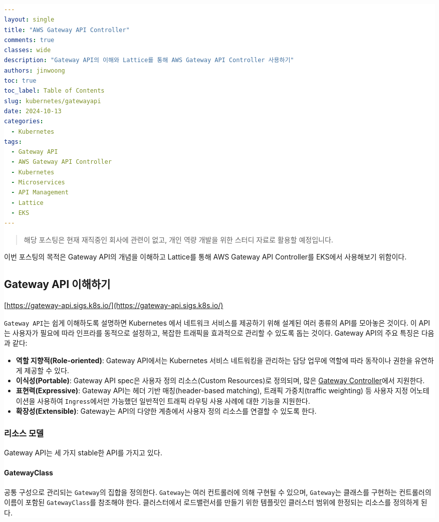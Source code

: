 ```yaml
---
layout: single
title: "AWS Gateway API Controller"
comments: true
classes: wide
description: "Gateway API의 이해와 Lattice를 통해 AWS Gateway API Controller 사용하기"
authors: jinwoong
toc: true
toc_label: Table of Contents
slug: kubernetes/gatewayapi
date: 2024-10-13
categories:
  - Kubernetes
tags:
  - Gateway API
  - AWS Gateway API Controller
  - Kubernetes
  - Microservices
  - API Management
  - Lattice
  - EKS
---
```


> 해당 포스팅은 현재 재직중인 회사에 관련이 없고, 개인 역량 개발을 위한 스터디 자료로 활용할 예정입니다.

이번 포스팅의 목적은 Gateway API의 개념을 이해하고 Lattice를 통해 AWS Gateway API Controller를 EKS에서 사용해보기 위함이다.



## Gateway API 이해하기

[https://gateway-api.sigs.k8s.io/](https://gateway-api.sigs.k8s.io/)

`Gateway API`는 쉽게 이해하도록 설명하면 Kubernetes 에서 네트워크 서비스를 제공하기 위해 설계된 여러 종류의 API를 모아놓은 것이다. 이 API는 사용자가 필요에 따라 인프라를 동적으로 설정하고, 복잡한 트래픽을 효과적으로 관리할 수 있도록 돕는 것이다. Gateway API의 주요 특징은 다음과 같다:

- **역할 지향적(Role-oriented)**: Gateway API에서는 Kubernetes 서비스 네트워킹을 관리하는 담당 업무에 역할에 따라 동작이나 권한을 유연하게 제공할 수 있다.
- **이식성(Portable)**: Gateway API spec은 사용자 정의 리소스(Custom Resources)로 정의되며, 많은 [Gateway Controller](https://gateway-api.sigs.k8s.io/implementations/)에서 지원한다.
- **표현력(Expressive)**: Gateway API는 헤더 기반 매칭(header-based matching), 트래픽 가중치(traffic weighting) 등 사용자 지정 어노테이션을 사용하여 `Ingress`에서만 가능했던 일반적인 트래픽 라우팅 사용 사례에 대한 기능을 지원한다.
- **확장성(Extensible)**: Gateway는 API의 다양한 계층에서 사용자 정의 리소스를 연결할 수 있도록 한다.

### 리소스 모델

Gateway API는 세 가지 stable한 API를 가지고 있다.

#### **GatewayClass**
공통 구성으로 관리되는 `Gateway`의 집합을 정의한다. `Gateway`는 여러 컨트롤러에 의해 구현될 수 있으며, `Gateway`는 클래스를 구현하는 컨트롤러의 이름이 포함된 `GatewayClass`를 참조해야 한다. 클러스터에서 로드밸런서를 만들기 위한 템플릿인 클러스터 범위에 한정되는 리소스를 정의하게 된다.
